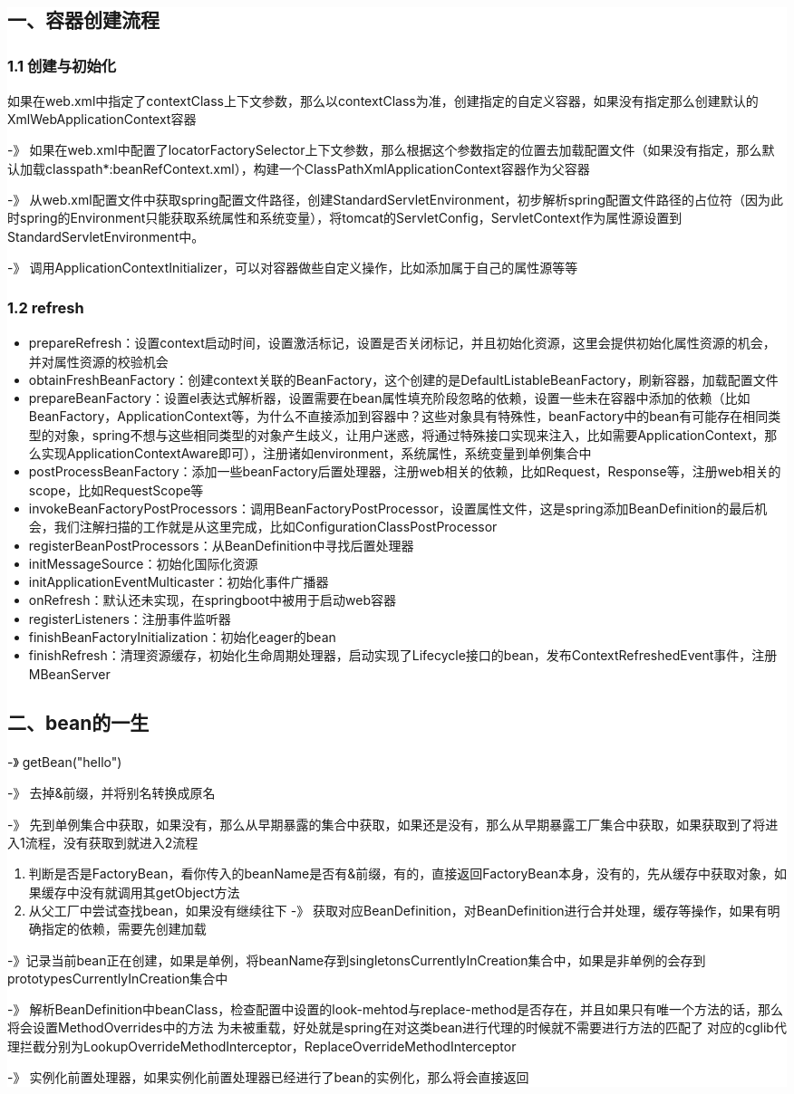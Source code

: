 ## 一、容器创建流程

### 1.1 创建与初始化

如果在web.xml中指定了contextClass上下文参数，那么以contextClass为准，创建指定的自定义容器，如果没有指定那么创建默认的XmlWebApplicationContext容器

-》 如果在web.xml中配置了locatorFactorySelector上下文参数，那么根据这个参数指定的位置去加载配置文件（如果没有指定，那么默认加载classpath*:beanRefContext.xml），构建一个ClassPathXmlApplicationContext容器作为父容器

-》 从web.xml配置文件中获取spring配置文件路径，创建StandardServletEnvironment，初步解析spring配置文件路径的占位符（因为此时spring的Environment只能获取系统属性和系统变量），将tomcat的ServletConfig，ServletContext作为属性源设置到StandardServletEnvironment中。

-》 调用ApplicationContextInitializer，可以对容器做些自定义操作，比如添加属于自己的属性源等等

### 1.2 refresh

- prepareRefresh：设置context启动时间，设置激活标记，设置是否关闭标记，并且初始化资源，这里会提供初始化属性资源的机会，并对属性资源的校验机会
- obtainFreshBeanFactory：创建context关联的BeanFactory，这个创建的是DefaultListableBeanFactory，刷新容器，加载配置文件
- prepareBeanFactory：设置el表达式解析器，设置需要在bean属性填充阶段忽略的依赖，设置一些未在容器中添加的依赖（比如BeanFactory，ApplicationContext等，为什么不直接添加到容器中？这些对象具有特殊性，beanFactory中的bean有可能存在相同类型的对象，spring不想与这些相同类型的对象产生歧义，让用户迷惑，将通过特殊接口实现来注入，比如需要ApplicationContext，那么实现ApplicationContextAware即可），注册诸如environment，系统属性，系统变量到单例集合中
- postProcessBeanFactory：添加一些beanFactory后置处理器，注册web相关的依赖，比如Request，Response等，注册web相关的scope，比如RequestScope等
- invokeBeanFactoryPostProcessors：调用BeanFactoryPostProcessor，设置属性文件，这是spring添加BeanDefinition的最后机会，我们注解扫描的工作就是从这里完成，比如ConfigurationClassPostProcessor
- registerBeanPostProcessors：从BeanDefinition中寻找后置处理器
- initMessageSource：初始化国际化资源
- initApplicationEventMulticaster：初始化事件广播器
- onRefresh：默认还未实现，在springboot中被用于启动web容器
- registerListeners：注册事件监听器
- finishBeanFactoryInitialization：初始化eager的bean
- finishRefresh：清理资源缓存，初始化生命周期处理器，启动实现了Lifecycle接口的bean，发布ContextRefreshedEvent事件，注册MBeanServer

## 二、bean的一生

-》 getBean("hello")

-》 去掉&前缀，并将别名转换成原名

-》 先到单例集合中获取，如果没有，那么从早期暴露的集合中获取，如果还是没有，那么从早期暴露工厂集合中获取，如果获取到了将进入1流程，没有获取到就进入2流程
1. 判断是否是FactoryBean，看你传入的beanName是否有&前缀，有的，直接返回FactoryBean本身，没有的，先从缓存中获取对象，如果缓存中没有就调用其getObject方法
2. 从父工厂中尝试查找bean，如果没有继续往下
-》 获取对应BeanDefinition，对BeanDefinition进行合并处理，缓存等操作，如果有明确指定的依赖，需要先创建加载

-》记录当前bean正在创建，如果是单例，将beanName存到singletonsCurrentlyInCreation集合中，如果是非单例的会存到prototypesCurrentlyInCreation集合中

-》 解析BeanDefinition中beanClass，检查配置中设置的look-mehtod与replace-method是否存在，并且如果只有唯一个方法的话，那么将会设置MethodOverrides中的方法
为未被重载，好处就是spring在对这类bean进行代理的时候就不需要进行方法的匹配了
对应的cglib代理拦截分别为LookupOverrideMethodInterceptor，ReplaceOverrideMethodInterceptor

-》 实例化前置处理器，如果实例化前置处理器已经进行了bean的实例化，那么将会直接返回
